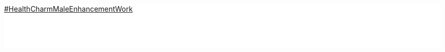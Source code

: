 <p class="MsoNormal"><a href="https://knowt.com/note/c8b69c6c-b54c-4048-a11d-c8995b75dfaa/Extreme-Male-Enhancement-Gummies---Get-B">#HealthCharmMaleEnhancementWork</a><o:p></o:p></p>

<p class="MsoNormal" style="line-height: normal; mso-margin-bottom-alt: auto; mso-margin-top-alt: auto;"><span style="font-family: &quot;Times New Roman&quot;,&quot;serif&quot;; font-size: 12.0pt; mso-fareast-font-family: &quot;Times New Roman&quot;; mso-fareast-language: EN-IN;"><o:p>&nbsp;</o:p></span></p>

<p class="MsoNormal"><o:p>&nbsp;</o:p></p>
